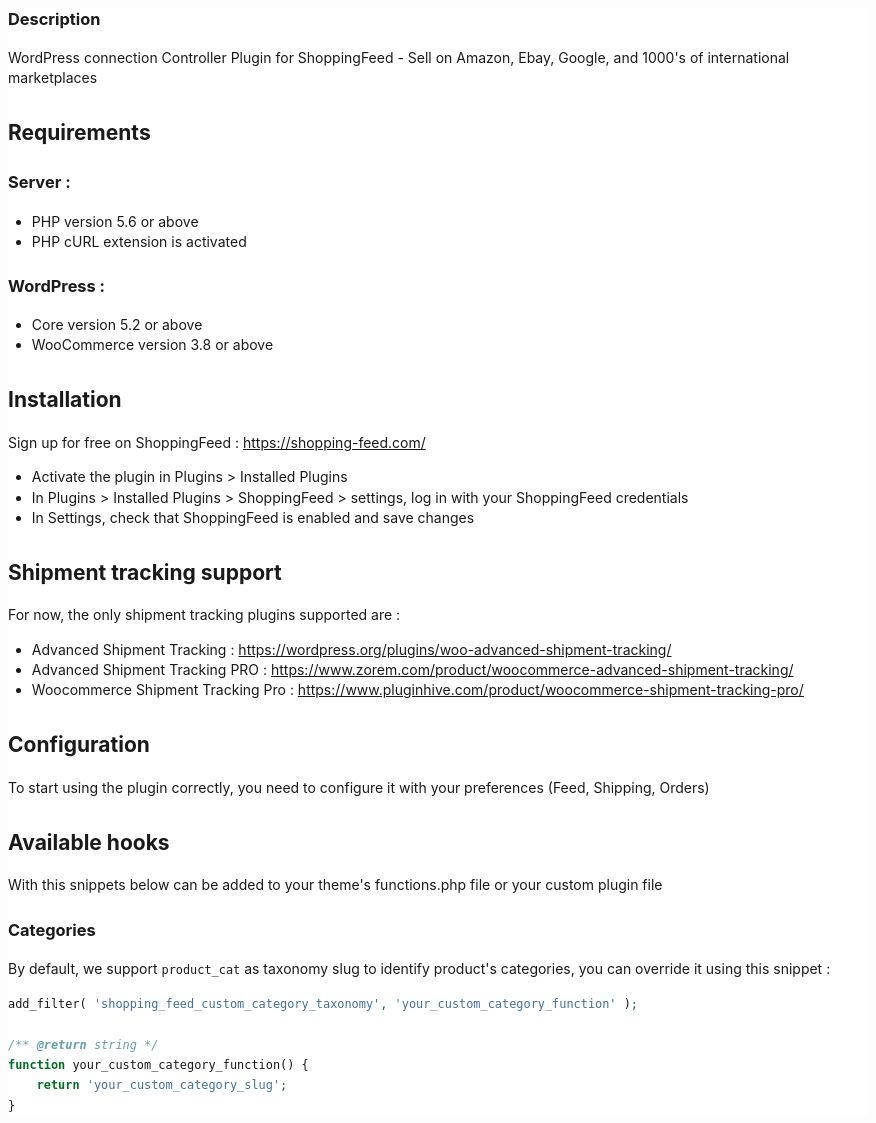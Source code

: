 ### Description
WordPress connection Controller Plugin for ShoppingFeed - Sell on Amazon, Ebay, Google, and 1000's of international marketplaces

## Requirements

### Server :
- PHP version 5.6 or above
- PHP cURL extension is activated

### WordPress :

- Core version 5.2 or above
- WooCommerce version 3.8 or above



## Installation

Sign up for free on ShoppingFeed : https://shopping-feed.com/

- Activate the plugin in Plugins > Installed Plugins
- In Plugins > Installed Plugins > ShoppingFeed > settings, log in with your ShoppingFeed credentials
- In Settings, check that ShoppingFeed is enabled and save changes

## Shipment tracking support

For now, the only shipment tracking plugins supported are :

* Advanced Shipment Tracking : https://wordpress.org/plugins/woo-advanced-shipment-tracking/
* Advanced Shipment Tracking PRO : https://www.zorem.com/product/woocommerce-advanced-shipment-tracking/
* Woocommerce Shipment Tracking Pro : https://www.pluginhive.com/product/woocommerce-shipment-tracking-pro/

## Configuration

To start using the plugin correctly, you need to configure it with your preferences (Feed, Shipping, Orders)

## Available hooks

With this snippets below can be added to your theme's functions.php file or your custom plugin file

### Categories
By default, we support `product_cat` as taxonomy slug to identify product's categories, you can override it using this snippet :

```php
add_filter( 'shopping_feed_custom_category_taxonomy', 'your_custom_category_function' );

/** @return string */
function your_custom_category_function() {
    return 'your_custom_category_slug';
}
```

